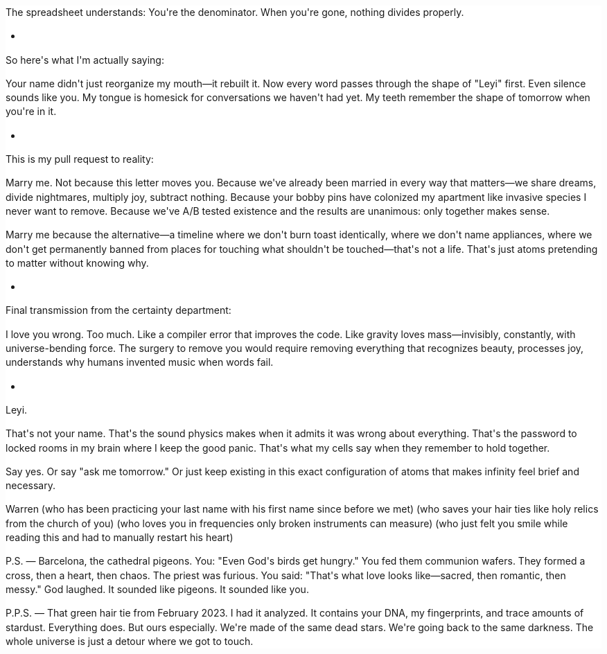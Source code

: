 The spreadsheet understands: You're the denominator. When you're gone, nothing divides properly.

*

So here's what I'm actually saying:

Your name didn't just reorganize my mouth—it rebuilt it. Now every word passes through the shape of "Leyi" first. Even silence sounds like you. My tongue is homesick for conversations we haven't had yet. My teeth remember the shape of tomorrow when you're in it.

*

This is my pull request to reality:

Marry me. Not because this letter moves you. Because we've already been married in every way that matters—we share dreams, divide nightmares, multiply joy, subtract nothing. Because your bobby pins have colonized my apartment like invasive species I never want to remove. Because we've A/B tested existence and the results are unanimous: only together makes sense.

Marry me because the alternative—a timeline where we don't burn toast identically, where we don't name appliances, where we don't get permanently banned from places for touching what shouldn't be touched—that's not a life. That's just atoms pretending to matter without knowing why.

*

Final transmission from the certainty department:

I love you wrong. Too much. Like a compiler error that improves the code. Like gravity loves mass—invisibly, constantly, with universe-bending force. The surgery to remove you would require removing everything that recognizes beauty, processes joy, understands why humans invented music when words fail.

*

Leyi.

That's not your name. That's the sound physics makes when it admits it was wrong about everything. That's the password to locked rooms in my brain where I keep the good panic. That's what my cells say when they remember to hold together.

Say yes. Or say "ask me tomorrow." Or just keep existing in this exact configuration of atoms that makes infinity feel brief and necessary.

Warren
(who has been practicing your last name with his first name since before we met)
(who saves your hair ties like holy relics from the church of you)
(who loves you in frequencies only broken instruments can measure)
(who just felt you smile while reading this and had to manually restart his heart)

P.S. — Barcelona, the cathedral pigeons. You: "Even God's birds get hungry." You fed them communion wafers. They formed a cross, then a heart, then chaos. The priest was furious. You said: "That's what love looks like—sacred, then romantic, then messy." God laughed. It sounded like pigeons. It sounded like you.

P.P.S. — That green hair tie from February 2023. I had it analyzed. It contains your DNA, my fingerprints, and trace amounts of stardust. Everything does. But ours especially. We're made of the same dead stars. We're going back to the same darkness. The whole universe is just a detour where we got to touch.

